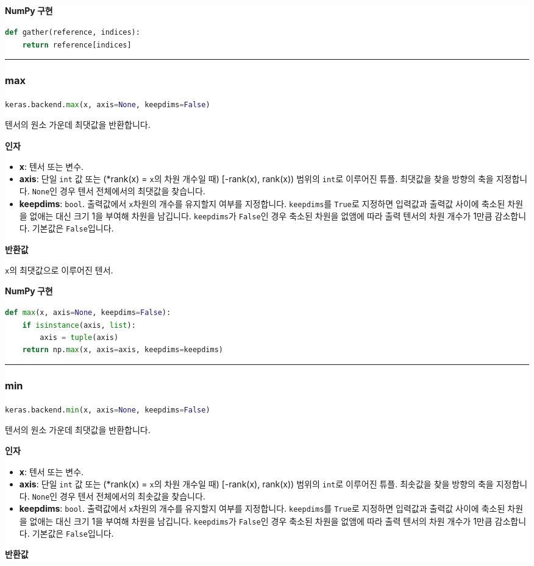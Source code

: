 __NumPy 구현__

```python
def gather(reference, indices):
    return reference[indices]
```


----
### max

```python
keras.backend.max(x, axis=None, keepdims=False)
```

텐서의 원소 가운데 최댓값을 반환합니다.

__인자__

- __x__: 텐서 또는 변수. 
- __axis__: 단일 `int` 값 또는 (*rank(x) = `x`의 차원 개수일 때) [-rank(x), rank(x)) 범위의 `int`로 이루어진 튜플. 최댓값을 찾을 방향의 축을 지정합니다. `None`인 경우 텐서 전체에서의 최댓값을 찾습니다.
- __keepdims__: `bool`. 출력값에서 `x`차원의 개수를 유지할지 여부를 지정합니다. `keepdims`를 `True`로 지정하면 입력값과 출력값 사이에 축소된 차원을 없애는 대신 크기 1을 부여해 차원을 남깁니다. `keepdims`가 `False`인 경우 축소된 차원을 없앰에 따라 출력 텐서의 차원 개수가 1만큼 감소합니다. 기본값은 `False`입니다.

__반환값__ 

`x`의 최댓값으로 이루어진 텐서. 

__NumPy 구현__

```python
def max(x, axis=None, keepdims=False):
    if isinstance(axis, list):
        axis = tuple(axis)
    return np.max(x, axis=axis, keepdims=keepdims)
```


----
### min

```python
keras.backend.min(x, axis=None, keepdims=False)
```

텐서의 원소 가운데 최댓값을 반환합니다.

__인자__

- __x__: 텐서 또는 변수. 
- __axis__: 단일 `int` 값 또는 (*rank(x) = `x`의 차원 개수일 때) [-rank(x), rank(x)) 범위의 `int`로 이루어진 튜플. 최솟값을 찾을 방향의 축을 지정합니다. `None`인 경우 텐서 전체에서의 최솟값을 찾습니다.
- __keepdims__: `bool`. 출력값에서 `x`차원의 개수를 유지할지 여부를 지정합니다. `keepdims`를 `True`로 지정하면 입력값과 출력값 사이에 축소된 차원을 없애는 대신 크기 1을 부여해 차원을 남깁니다. `keepdims`가 `False`인 경우 축소된 차원을 없앰에 따라 출력 텐서의 차원 개수가 1만큼 감소합니다. 기본값은 `False`입니다.

__반환값__ 
    
